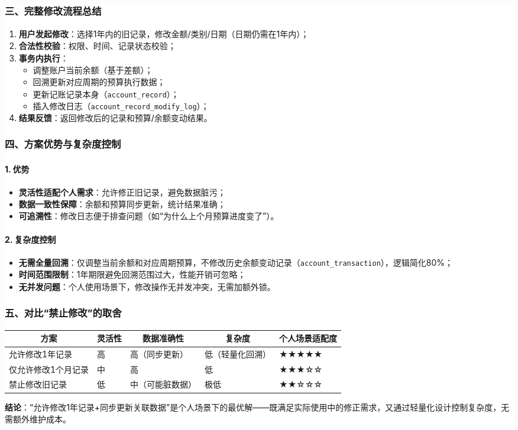 
### 三、完整修改流程总结
1. **用户发起修改**：选择1年内的旧记录，修改金额/类别/日期（日期仍需在1年内）；  
2. **合法性校验**：权限、时间、记录状态校验；  
3. **事务内执行**：  
   - 调整账户当前余额（基于差额）；  
   - 回溯更新对应周期的预算执行数据；  
   - 更新记账记录本身（`account_record`）；  
   - 插入修改日志（`account_record_modify_log`）；  
4. **结果反馈**：返回修改后的记录和预算/余额变动结果。


### 四、方案优势与复杂度控制
#### 1. 优势
- **灵活性适配个人需求**：允许修正旧记录，避免数据脏污；  
- **数据一致性保障**：余额和预算同步更新，统计结果准确；  
- **可追溯性**：修改日志便于排查问题（如“为什么上个月预算进度变了”）。

#### 2. 复杂度控制
- **无需全量回溯**：仅调整当前余额和对应周期预算，不修改历史余额变动记录（`account_transaction`），逻辑简化80%；  
- **时间范围限制**：1年期限避免回溯范围过大，性能开销可忽略；  
- **无并发问题**：个人使用场景下，修改操作无并发冲突，无需加额外锁。


### 五、对比“禁止修改”的取舍
| 方案                | 灵活性 | 数据准确性 | 复杂度 | 个人场景适配度 |
|---------------------|--------|------------|--------|----------------|
| 允许修改1年记录     | 高     | 高（同步更新） | 低（轻量化回溯） | ★★★★★ |
| 仅允许修改1个月记录 | 中     | 高         | 低     | ★★★☆☆ |
| 禁止修改旧记录      | 低     | 中（可能脏数据） | 极低   | ★★☆☆☆ |

**结论**：“允许修改1年记录+同步更新关联数据”是个人场景下的最优解——既满足实际使用中的修正需求，又通过轻量化设计控制复杂度，无需额外维护成本。